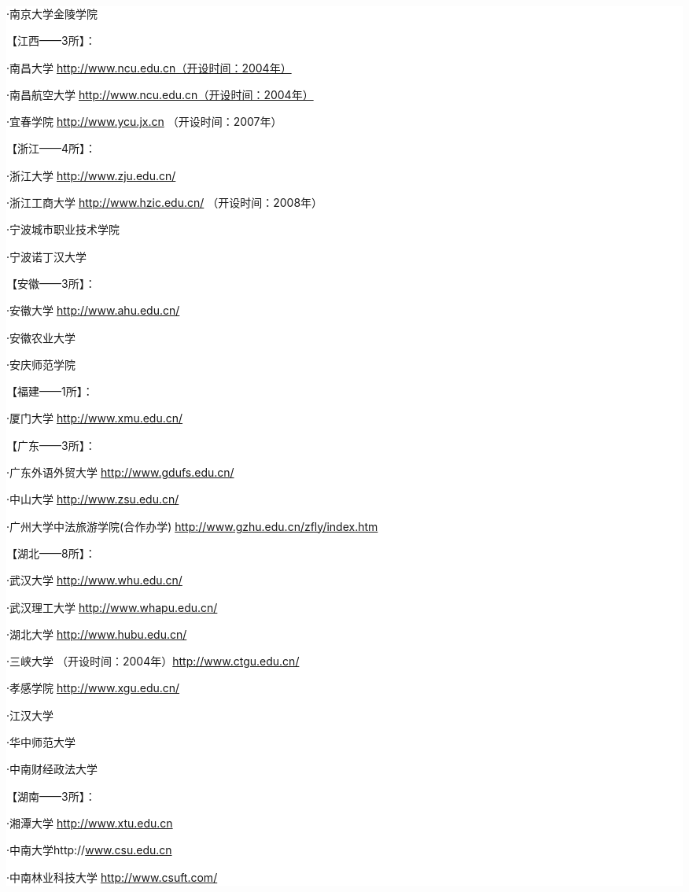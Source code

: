 ·南京大学金陵学院

【江西——3所】：

·南昌大学 http://www.ncu.edu.cn（开设时间：2004年）

·南昌航空大学 http://www.ncu.edu.cn（开设时间：2004年）

·宜春学院 http://www.ycu.jx.cn （开设时间：2007年）

【浙江——4所】：

·浙江大学 http://www.zju.edu.cn/

·浙江工商大学 http://www.hzic.edu.cn/ （开设时间：2008年）

·宁波城市职业技术学院

·宁波诺丁汉大学

【安徽——3所】：

·安徽大学 http://www.ahu.edu.cn/

·安徽农业大学

·安庆师范学院

【福建——1所】：

·厦门大学 http://www.xmu.edu.cn/

【广东——3所】：

·广东外语外贸大学 http://www.gdufs.edu.cn/

·中山大学 http://www.zsu.edu.cn/

·广州大学中法旅游学院(合作办学) http://www.gzhu.edu.cn/zfly/index.htm

【湖北——8所】：

·武汉大学 http://www.whu.edu.cn/

·武汉理工大学 http://www.whapu.edu.cn/

·湖北大学 http://www.hubu.edu.cn/

·三峡大学 （开设时间：2004年）http://www.ctgu.edu.cn/

·孝感学院 http://www.xgu.edu.cn/

·江汉大学

·华中师范大学

·中南财经政法大学

【湖南——3所】：

·湘潭大学 http://www.xtu.edu.cn

·中南大学http://www.csu.edu.cn

·中南林业科技大学 http://www.csuft.com/
